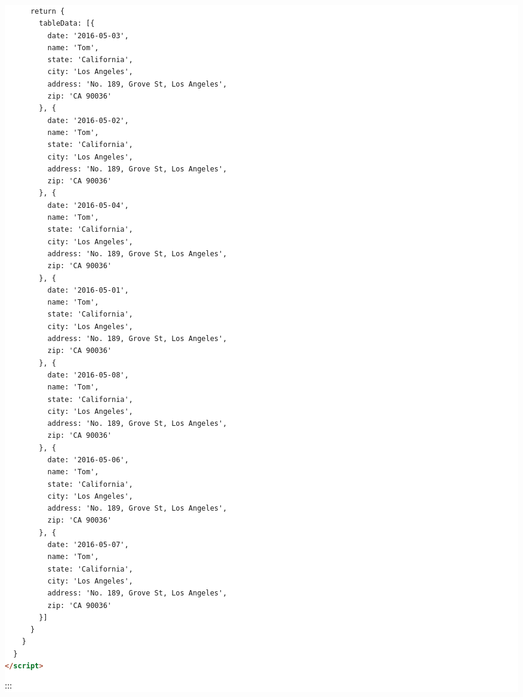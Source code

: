 ```html
      return {
        tableData: [{
          date: '2016-05-03',
          name: 'Tom',
          state: 'California',
          city: 'Los Angeles',
          address: 'No. 189, Grove St, Los Angeles',
          zip: 'CA 90036'
        }, {
          date: '2016-05-02',
          name: 'Tom',
          state: 'California',
          city: 'Los Angeles',
          address: 'No. 189, Grove St, Los Angeles',
          zip: 'CA 90036'
        }, {
          date: '2016-05-04',
          name: 'Tom',
          state: 'California',
          city: 'Los Angeles',
          address: 'No. 189, Grove St, Los Angeles',
          zip: 'CA 90036'
        }, {
          date: '2016-05-01',
          name: 'Tom',
          state: 'California',
          city: 'Los Angeles',
          address: 'No. 189, Grove St, Los Angeles',
          zip: 'CA 90036'
        }, {
          date: '2016-05-08',
          name: 'Tom',
          state: 'California',
          city: 'Los Angeles',
          address: 'No. 189, Grove St, Los Angeles',
          zip: 'CA 90036'
        }, {
          date: '2016-05-06',
          name: 'Tom',
          state: 'California',
          city: 'Los Angeles',
          address: 'No. 189, Grove St, Los Angeles',
          zip: 'CA 90036'
        }, {
          date: '2016-05-07',
          name: 'Tom',
          state: 'California',
          city: 'Los Angeles',
          address: 'No. 189, Grove St, Los Angeles',
          zip: 'CA 90036'
        }]
      }
    }
  }
</script>
```
:::
